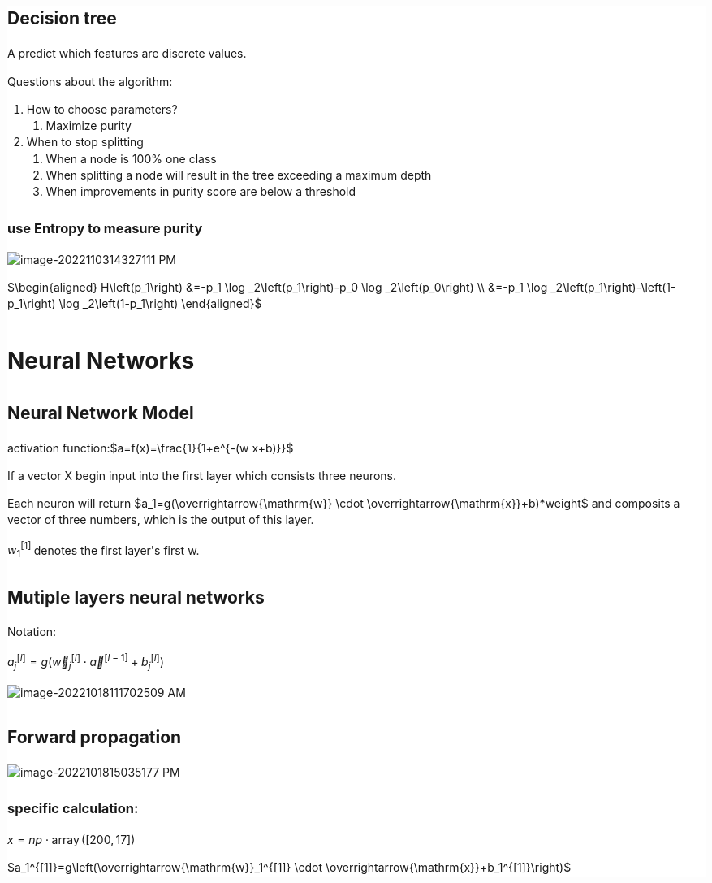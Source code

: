 ## Decision tree

A predict which features are discrete values.

Questions about the algorithm:

1. How to choose parameters?
   1. Maximize purity
2. When to stop splitting
   1. When a node is 100% one class
   2. When splitting a node will result in the tree exceeding a maximum depth
   3. When improvements in purity score are below a threshold

### use Entropy to measure purity

![image-2022110314327111 PM](https://i.imgur.com/Orti8J9.png)

$\begin{aligned} H\left(p_1\right) &=-p_1 \log _2\left(p_1\right)-p_0 \log _2\left(p_0\right) \\ &=-p_1 \log _2\left(p_1\right)-\left(1-p_1\right) \log _2\left(1-p_1\right) \end{aligned}$



# Neural Networks	

## Neural Network Model

activation function:$a=f(x)=\frac{1}{1+e^{-(w x+b)}}$

 If a vector X begin input into the first layer which consists three neurons.

Each neuron will return $a_1=g(\overrightarrow{\mathrm{w}} \cdot \overrightarrow{\mathrm{x}}+b)*weight$ and composits a vector of three numbers, which is the output of this layer.

$w_1^{\text {[1] }}$ denotes the first layer's  first w.

## Mutiple layers neural networks

Notation:

$a_j^{[l]}=g\left(\vec{w}_j^{[l]} \cdot \vec{a}^{[l-1]}+b_j^{[l]}\right)$

![image-20221018111702509 AM](https://i.imgur.com/k006QFs.png)

## Forward propagation

 ![image-2022101815035177 PM](https://i.imgur.com/chW6p6H.png)

### specific calculation:

$x=n p \cdot \operatorname{array}([200,17])$

$a_1^{[1]}=g\left(\overrightarrow{\mathrm{w}}_1^{[1]} \cdot \overrightarrow{\mathrm{x}}+b_1^{[1]}\right)$
